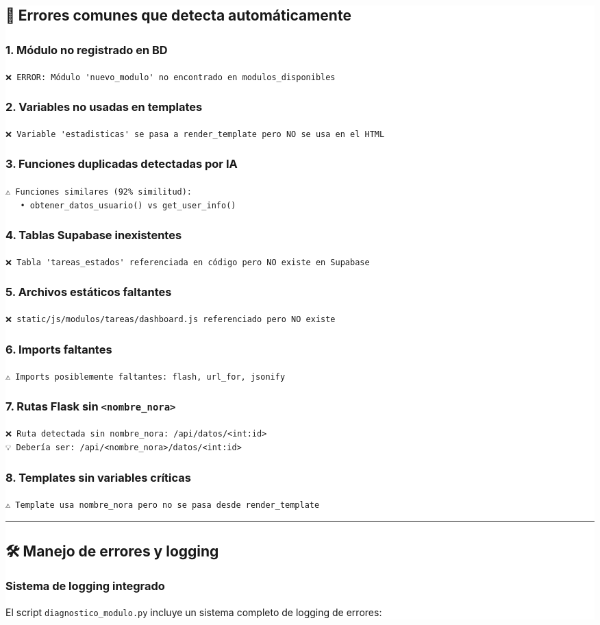 ## 🚨 Errores comunes que detecta automáticamente

### 1. **Módulo no registrado en BD**
```
❌ ERROR: Módulo 'nuevo_modulo' no encontrado en modulos_disponibles
```

### 2. **Variables no usadas en templates**
```
❌ Variable 'estadisticas' se pasa a render_template pero NO se usa en el HTML
```

### 3. **Funciones duplicadas detectadas por IA**
```
⚠️ Funciones similares (92% similitud):
   • obtener_datos_usuario() vs get_user_info()
```

### 4. **Tablas Supabase inexistentes**
```
❌ Tabla 'tareas_estados' referenciada en código pero NO existe en Supabase
```

### 5. **Archivos estáticos faltantes**
```
❌ static/js/modulos/tareas/dashboard.js referenciado pero NO existe
```

### 6. **Imports faltantes**
```
⚠️ Imports posiblemente faltantes: flash, url_for, jsonify
```

### 7. **Rutas Flask sin `<nombre_nora>`**
```
❌ Ruta detectada sin nombre_nora: /api/datos/<int:id>
💡 Debería ser: /api/<nombre_nora>/datos/<int:id>
```

### 8. **Templates sin variables críticas**
```
⚠️ Template usa nombre_nora pero no se pasa desde render_template
```

---

## 🛠️ Manejo de errores y logging

### **Sistema de logging integrado**
El script `diagnostico_modulo.py` incluye un sistema completo de logging de errores:
